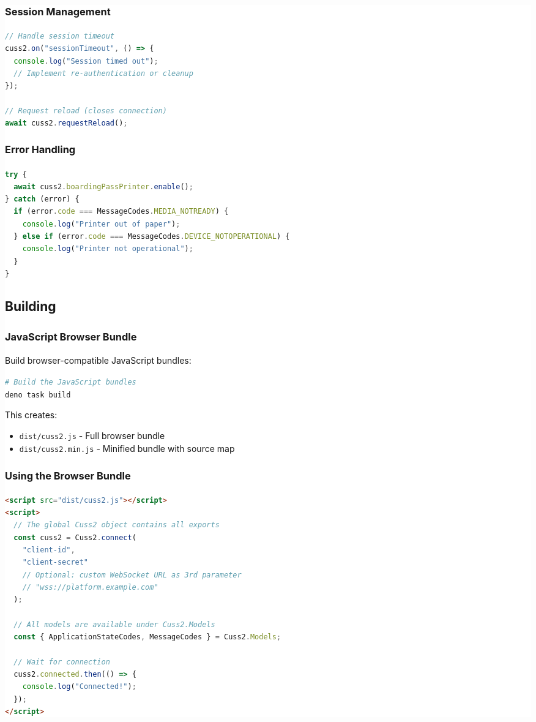 ### Session Management

```typescript
// Handle session timeout
cuss2.on("sessionTimeout", () => {
  console.log("Session timed out");
  // Implement re-authentication or cleanup
});

// Request reload (closes connection)
await cuss2.requestReload();
```

### Error Handling

```typescript
try {
  await cuss2.boardingPassPrinter.enable();
} catch (error) {
  if (error.code === MessageCodes.MEDIA_NOTREADY) {
    console.log("Printer out of paper");
  } else if (error.code === MessageCodes.DEVICE_NOTOPERATIONAL) {
    console.log("Printer not operational");
  }
}
```

## Building

### JavaScript Browser Bundle

Build browser-compatible JavaScript bundles:

```bash
# Build the JavaScript bundles
deno task build
```

This creates:
- `dist/cuss2.js` - Full browser bundle
- `dist/cuss2.min.js` - Minified bundle with source map

### Using the Browser Bundle

```html
<script src="dist/cuss2.js"></script>
<script>
  // The global Cuss2 object contains all exports
  const cuss2 = Cuss2.connect(
    "client-id", 
    "client-secret"
    // Optional: custom WebSocket URL as 3rd parameter
    // "wss://platform.example.com"
  );
  
  // All models are available under Cuss2.Models
  const { ApplicationStateCodes, MessageCodes } = Cuss2.Models;
  
  // Wait for connection
  cuss2.connected.then(() => {
    console.log("Connected!");
  });
</script>
```
